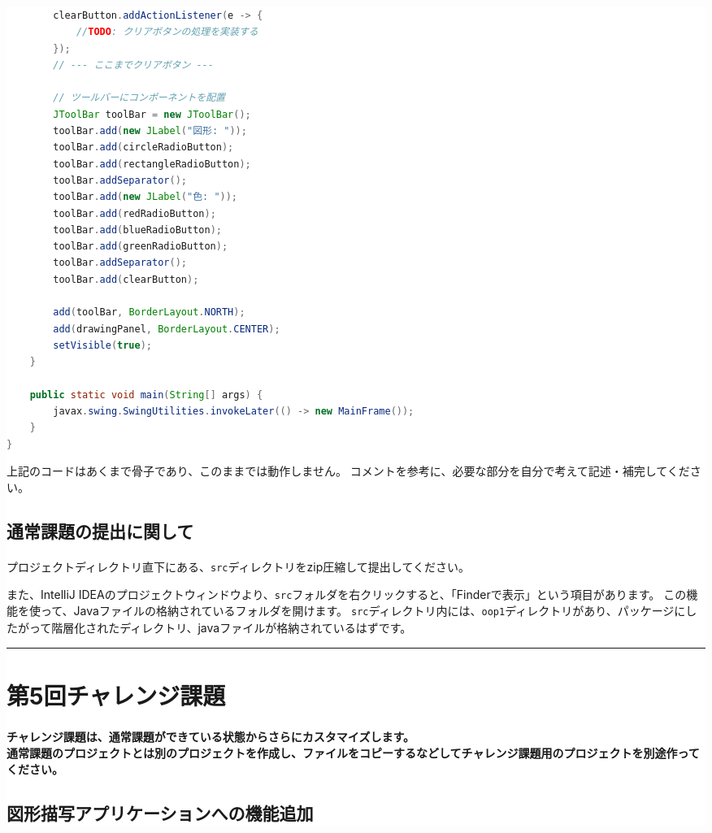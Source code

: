 ```java
        clearButton.addActionListener(e -> {
            //TODO: クリアボタンの処理を実装する
        });
        // --- ここまでクリアボタン ---

        // ツールバーにコンポーネントを配置
        JToolBar toolBar = new JToolBar();
        toolBar.add(new JLabel("図形: "));
        toolBar.add(circleRadioButton);
        toolBar.add(rectangleRadioButton);
        toolBar.addSeparator();
        toolBar.add(new JLabel("色: "));
        toolBar.add(redRadioButton);
        toolBar.add(blueRadioButton);
        toolBar.add(greenRadioButton);
        toolBar.addSeparator();
        toolBar.add(clearButton);

        add(toolBar, BorderLayout.NORTH);
        add(drawingPanel, BorderLayout.CENTER);
        setVisible(true);
    }

    public static void main(String[] args) {
        javax.swing.SwingUtilities.invokeLater(() -> new MainFrame());
    }
}
```

上記のコードはあくまで骨子であり、このままでは動作しません。
コメントを参考に、必要な部分を自分で考えて記述・補完してください。



## 通常課題の提出に関して

プロジェクトディレクトリ直下にある、`src`ディレクトリをzip圧縮して提出してください。

また、IntelliJ IDEAのプロジェクトウィンドウより、`src`フォルダを右クリックすると、「Finderで表示」という項目があります。
この機能を使って、Javaファイルの格納されているフォルダを開けます。
`src`ディレクトリ内には、`oop1`ディレクトリがあり、パッケージにしたがって階層化されたディレクトリ、javaファイルが格納されているはずです。

----

# 第5回チャレンジ課題

**チャレンジ課題は、通常課題ができている状態からさらにカスタマイズします。**  
**通常課題のプロジェクトとは別のプロジェクトを作成し、ファイルをコピーするなどしてチャレンジ課題用のプロジェクトを別途作ってください。**

## 図形描写アプリケーションへの機能追加
